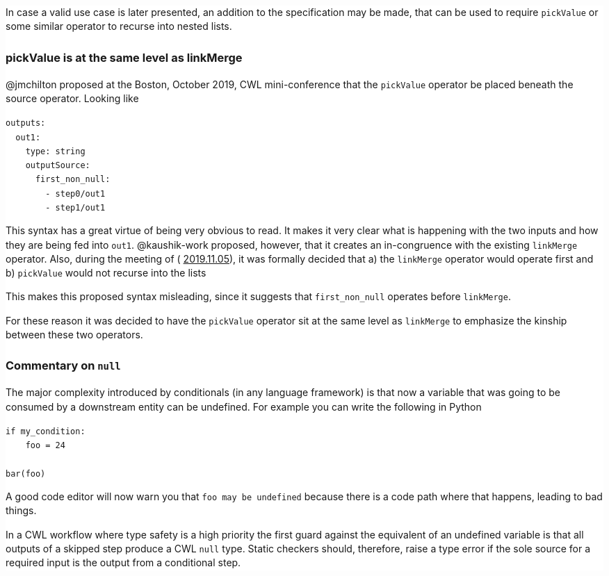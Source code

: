 In case a valid use case is later presented, an addition to the specification may
be made, that can be used to require `pickValue` or some similar operator to
recurse into nested lists.

### pickValue is at the same level as linkMerge

@jmchilton proposed at the Boston, October 2019, CWL mini-conference that the `pickValue` operator be placed beneath 
the source operator. Looking like

```
outputs:
  out1: 
    type: string
    outputSource:
      first_non_null:
        - step0/out1
        - step1/out1
```
This syntax has a great virtue of being very obvious to read. It makes it very clear what is happening
with the two inputs and how they are being fed into `out1`. @kaushik-work proposed, however, that
it creates an in-congruence with the existing `linkMerge` operator. Also, during the meeting of
( [2019.11.05](https://docs.google.com/document/d/1Fd3KR2Nhl22yh_09V2PoFrTGsZGEkhs2qj_19Q4I9VQ/edit)), it was formally decided that
a) the `linkMerge` operator would operate first and
b) `pickValue` would not recurse into the lists

This makes this proposed syntax misleading, since it suggests that `first_non_null` operates before
`linkMerge`.

For these reason it was decided to have the `pickValue` operator sit at the same level as `linkMerge`
to emphasize the kinship between these two operators.


### Commentary on `null`

The major complexity introduced by conditionals (in any language
framework) is that now a variable that was going to be consumed by a downstream
entity can be undefined. For example you can write the following in Python

```
if my_condition:
    foo = 24

bar(foo)
```
A good code editor will now warn you that `foo may be undefined` because there
is a code path where that happens, leading to bad things.

In a CWL workflow where type safety is a high priority the first guard against
the equivalent of an undefined variable is that all outputs of a skipped step
produce a CWL `null` type. Static checkers should, therefore, raise a type 
error if the sole source for a required input is the output from a conditional step.
